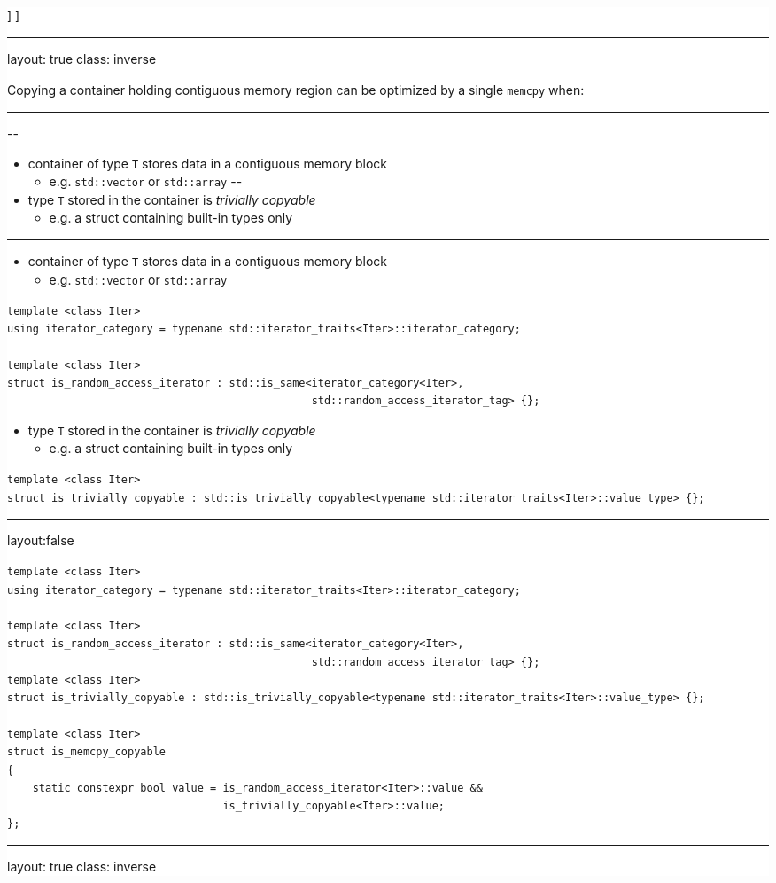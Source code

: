 ]
]

---

layout: true
class: inverse

Copying a container holding contiguous memory region can be optimized by a single `memcpy` when:

---

--

* container of type `T` stores data in a contiguous memory block 
    - e.g. `std::vector` or `std::array`
--
* type `T` stored in the container is *trivially copyable* 
    - e.g. a struct containing built-in types only


---

* container of type `T` stores data in a contiguous memory block 
    - e.g. `std::vector` or `std::array`

```
template <class Iter>
using iterator_category = typename std::iterator_traits<Iter>::iterator_category;

template <class Iter>
struct is_random_access_iterator : std::is_same<iterator_category<Iter>, 
                                                std::random_access_iterator_tag> {};
```

* type `T` stored in the container is *trivially copyable* 
    - e.g. a struct containing built-in types only

```
template <class Iter>
struct is_trivially_copyable : std::is_trivially_copyable<typename std::iterator_traits<Iter>::value_type> {};
```


---
layout:false

```
template <class Iter>
using iterator_category = typename std::iterator_traits<Iter>::iterator_category;

template <class Iter>
struct is_random_access_iterator : std::is_same<iterator_category<Iter>, 
                                                std::random_access_iterator_tag> {};
template <class Iter>
struct is_trivially_copyable : std::is_trivially_copyable<typename std::iterator_traits<Iter>::value_type> {};

template <class Iter>
struct is_memcpy_copyable
{
    static constexpr bool value = is_random_access_iterator<Iter>::value &&
                                  is_trivially_copyable<Iter>::value;
};
```
---
layout: true
class: inverse
